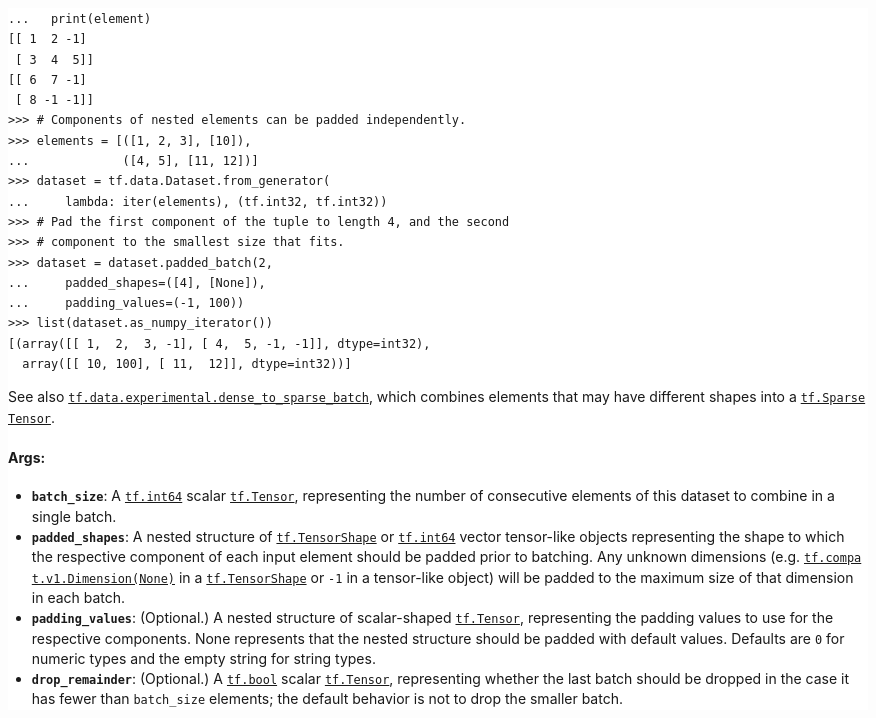 ```
...   print(element)
[[ 1  2 -1]
 [ 3  4  5]]
[[ 6  7 -1]
 [ 8 -1 -1]]
>>> # Components of nested elements can be padded independently.
>>> elements = [([1, 2, 3], [10]),
...             ([4, 5], [11, 12])]
>>> dataset = tf.data.Dataset.from_generator(
...     lambda: iter(elements), (tf.int32, tf.int32))
>>> # Pad the first component of the tuple to length 4, and the second
>>> # component to the smallest size that fits.
>>> dataset = dataset.padded_batch(2,
...     padded_shapes=([4], [None]),
...     padding_values=(-1, 100))
>>> list(dataset.as_numpy_iterator())
[(array([[ 1,  2,  3, -1], [ 4,  5, -1, -1]], dtype=int32),
  array([[ 10, 100], [ 11,  12]], dtype=int32))]
```

See also <a href="../../tf/data/experimental/dense_to_sparse_batch.md"><code>tf.data.experimental.dense_to_sparse_batch</code></a>, which combines
elements that may have different shapes into a <a href="../../tf/sparse/SparseTensor.md"><code>tf.SparseTensor</code></a>.

#### Args:


* <b>`batch_size`</b>: A <a href="../../tf.md#int64"><code>tf.int64</code></a> scalar <a href="../../tf/Tensor.md"><code>tf.Tensor</code></a>, representing the number of
  consecutive elements of this dataset to combine in a single batch.
* <b>`padded_shapes`</b>: A nested structure of <a href="../../tf/TensorShape.md"><code>tf.TensorShape</code></a> or <a href="../../tf.md#int64"><code>tf.int64</code></a> vector
  tensor-like objects representing the shape to which the respective
  component of each input element should be padded prior to batching. Any
  unknown dimensions (e.g. <a href="../../tf/compat/v1/Dimension.md"><code>tf.compat.v1.Dimension(None)</code></a> in a
  <a href="../../tf/TensorShape.md"><code>tf.TensorShape</code></a> or `-1` in a tensor-like object) will be padded to the
  maximum size of that dimension in each batch.
* <b>`padding_values`</b>: (Optional.) A nested structure of scalar-shaped
  <a href="../../tf/Tensor.md"><code>tf.Tensor</code></a>, representing the padding values to use for the respective
  components. None represents that the nested structure should be padded
  with default values.  Defaults are `0` for numeric types and the empty
  string for string types.
* <b>`drop_remainder`</b>: (Optional.) A <a href="../../tf.md#bool"><code>tf.bool</code></a> scalar <a href="../../tf/Tensor.md"><code>tf.Tensor</code></a>, representing
  whether the last batch should be dropped in the case it has fewer than
  `batch_size` elements; the default behavior is not to drop the smaller
  batch.
